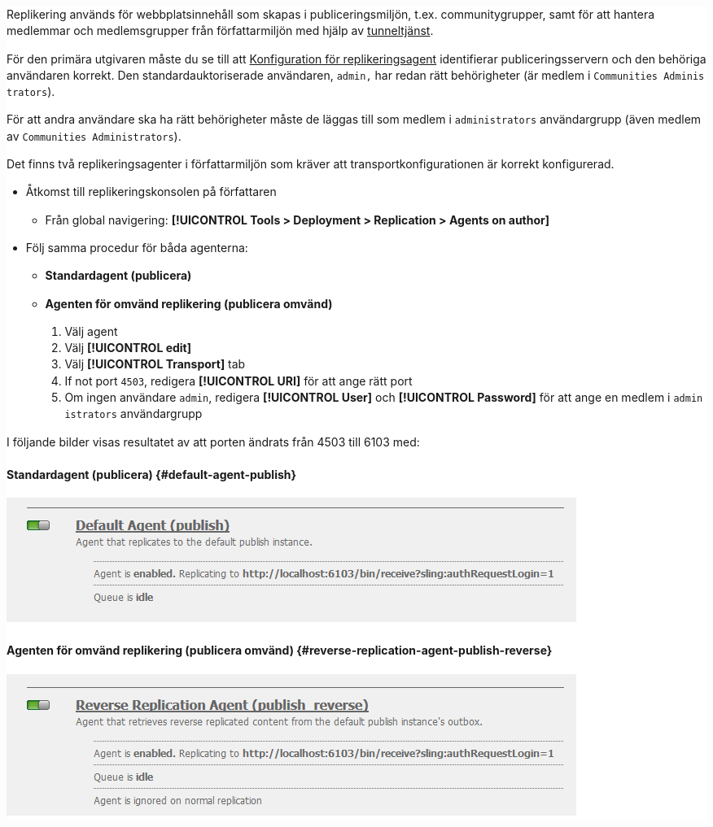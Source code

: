 Replikering används för webbplatsinnehåll som skapas i publiceringsmiljön, t.ex. communitygrupper, samt för att hantera medlemmar och medlemsgrupper från författarmiljön med hjälp av [tunneltjänst](#tunnel-service-on-author).

För den primära utgivaren måste du se till att [Konfiguration för replikeringsagent](../../help/sites-deploying/replication.md) identifierar publiceringsservern och den behöriga användaren korrekt. Den standardauktoriserade användaren, `admin,` har redan rätt behörigheter (är medlem i `Communities Administrators`).

För att andra användare ska ha rätt behörigheter måste de läggas till som medlem i `administrators` användargrupp (även medlem av `Communities Administrators`).

Det finns två replikeringsagenter i författarmiljön som kräver att transportkonfigurationen är korrekt konfigurerad.

* Åtkomst till replikeringskonsolen på författaren

   * Från global navigering: **[!UICONTROL Tools > Deployment > Replication > Agents on author]**

* Följ samma procedur för båda agenterna:

   * **Standardagent (publicera)**
   * **Agenten för omvänd replikering (publicera omvänd)**

      1. Välj agent
      1. Välj **[!UICONTROL edit]**
      1. Välj **[!UICONTROL Transport]** tab
      1. If not port `4503`, redigera **[!UICONTROL URI]** för att ange rätt port
      1. Om ingen användare `admin`, redigera **[!UICONTROL User]** och **[!UICONTROL Password]** för att ange en medlem i `administrators` användargrupp

I följande bilder visas resultatet av att porten ändrats från 4503 till 6103 med:

#### Standardagent (publicera) {#default-agent-publish}

![chlimage_1-412](assets/chlimage_1-412.png)

#### Agenten för omvänd replikering (publicera omvänd) {#reverse-replication-agent-publish-reverse}

![chlimage_1-413](assets/chlimage_1-413.png)
